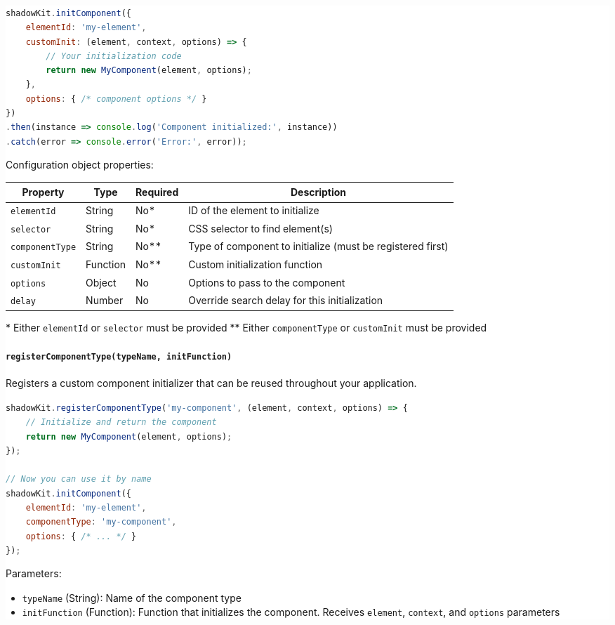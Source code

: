 ```javascript
shadowKit.initComponent({
    elementId: 'my-element',
    customInit: (element, context, options) => {
        // Your initialization code
        return new MyComponent(element, options);
    },
    options: { /* component options */ }
})
.then(instance => console.log('Component initialized:', instance))
.catch(error => console.error('Error:', error));
```

Configuration object properties:

| Property | Type | Required | Description |
|----------|------|----------|-------------|
| `elementId` | String | No* | ID of the element to initialize |
| `selector` | String | No* | CSS selector to find element(s) |
| `componentType` | String | No** | Type of component to initialize (must be registered first) |
| `customInit` | Function | No** | Custom initialization function |
| `options` | Object | No | Options to pass to the component |
| `delay` | Number | No | Override search delay for this initialization |

\* Either `elementId` or `selector` must be provided
\** Either `componentType` or `customInit` must be provided

#### `registerComponentType(typeName, initFunction)`

Registers a custom component initializer that can be reused throughout your application.

```javascript
shadowKit.registerComponentType('my-component', (element, context, options) => {
    // Initialize and return the component
    return new MyComponent(element, options);
});

// Now you can use it by name
shadowKit.initComponent({
    elementId: 'my-element',
    componentType: 'my-component',
    options: { /* ... */ }
});
```

Parameters:

- `typeName` (String): Name of the component type
- `initFunction` (Function): Function that initializes the component. Receives `element`, `context`, and `options` parameters
